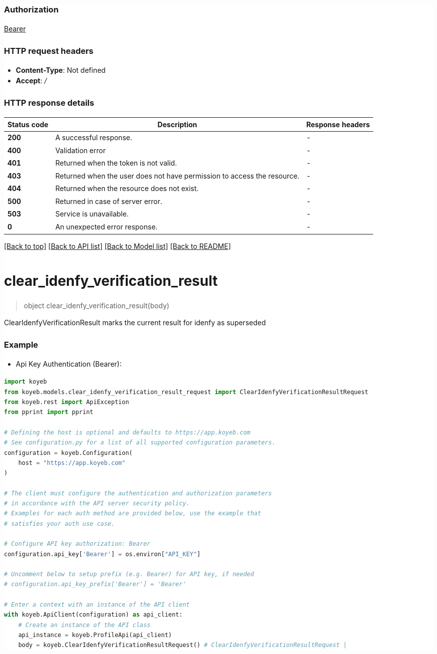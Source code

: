 ### Authorization

[Bearer](../README.md#Bearer)

### HTTP request headers

 - **Content-Type**: Not defined
 - **Accept**: */*

### HTTP response details

| Status code | Description | Response headers |
|-------------|-------------|------------------|
**200** | A successful response. |  -  |
**400** | Validation error |  -  |
**401** | Returned when the token is not valid. |  -  |
**403** | Returned when the user does not have permission to access the resource. |  -  |
**404** | Returned when the resource does not exist. |  -  |
**500** | Returned in case of server error. |  -  |
**503** | Service is unavailable. |  -  |
**0** | An unexpected error response. |  -  |

[[Back to top]](#) [[Back to API list]](../README.md#documentation-for-api-endpoints) [[Back to Model list]](../README.md#documentation-for-models) [[Back to README]](../README.md)

# **clear_idenfy_verification_result**
> object clear_idenfy_verification_result(body)

ClearIdenfyVerificationResult marks the current result for idenfy as superseded

### Example

* Api Key Authentication (Bearer):

```python
import koyeb
from koyeb.models.clear_idenfy_verification_result_request import ClearIdenfyVerificationResultRequest
from koyeb.rest import ApiException
from pprint import pprint

# Defining the host is optional and defaults to https://app.koyeb.com
# See configuration.py for a list of all supported configuration parameters.
configuration = koyeb.Configuration(
    host = "https://app.koyeb.com"
)

# The client must configure the authentication and authorization parameters
# in accordance with the API server security policy.
# Examples for each auth method are provided below, use the example that
# satisfies your auth use case.

# Configure API key authorization: Bearer
configuration.api_key['Bearer'] = os.environ["API_KEY"]

# Uncomment below to setup prefix (e.g. Bearer) for API key, if needed
# configuration.api_key_prefix['Bearer'] = 'Bearer'

# Enter a context with an instance of the API client
with koyeb.ApiClient(configuration) as api_client:
    # Create an instance of the API class
    api_instance = koyeb.ProfileApi(api_client)
    body = koyeb.ClearIdenfyVerificationResultRequest() # ClearIdenfyVerificationResultRequest | 

```